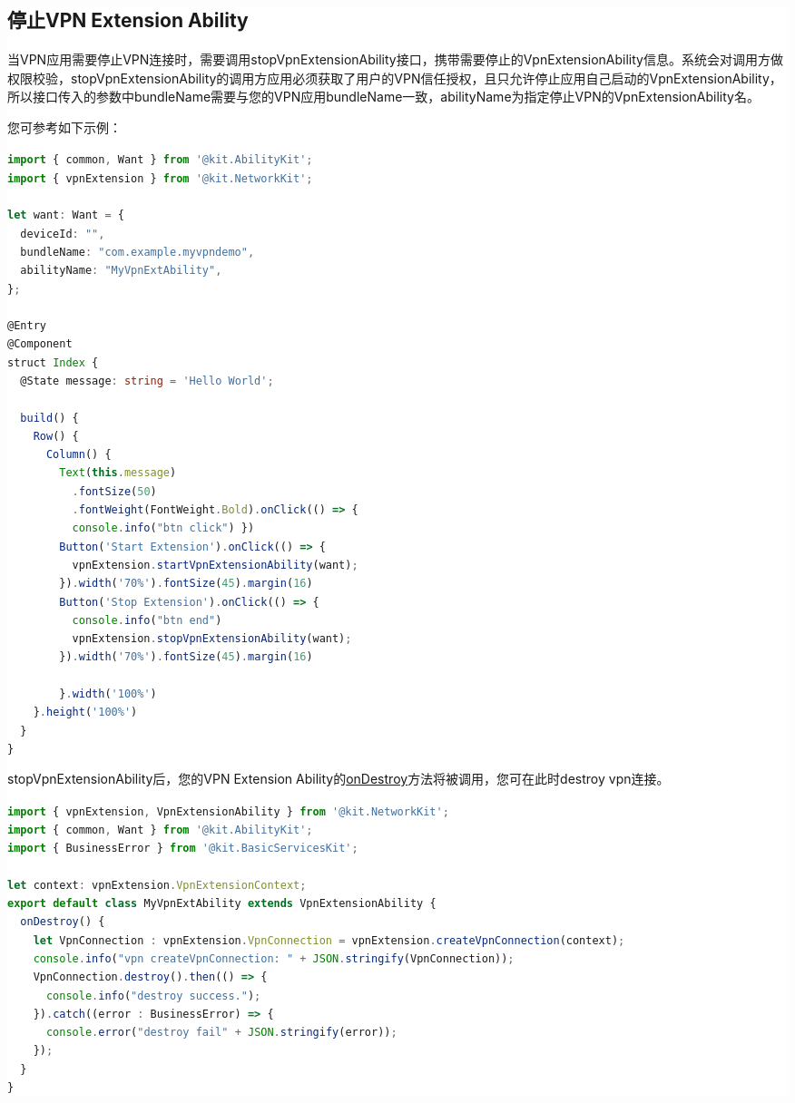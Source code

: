 ## 停止VPN Extension Ability

当VPN应用需要停止VPN连接时，需要调用stopVpnExtensionAbility接口，携带需要停止的VpnExtensionAbility信息。系统会对调用方做权限校验，stopVpnExtensionAbility的调用方应用必须获取了用户的VPN信任授权，且只允许停止应用自己启动的VpnExtensionAbility，所以接口传入的参数中bundleName需要与您的VPN应用bundleName一致，abilityName为指定停止VPN的VpnExtensionAbility名。

您可参考如下示例：

```ts
import { common, Want } from '@kit.AbilityKit';
import { vpnExtension } from '@kit.NetworkKit';

let want: Want = {
  deviceId: "",
  bundleName: "com.example.myvpndemo",
  abilityName: "MyVpnExtAbility",
};

@Entry
@Component
struct Index {
  @State message: string = 'Hello World';

  build() {
    Row() {
      Column() {
        Text(this.message)
          .fontSize(50)
          .fontWeight(FontWeight.Bold).onClick(() => {
          console.info("btn click") })
        Button('Start Extension').onClick(() => {
          vpnExtension.startVpnExtensionAbility(want);
        }).width('70%').fontSize(45).margin(16)
        Button('Stop Extension').onClick(() => {
          console.info("btn end")
          vpnExtension.stopVpnExtensionAbility(want);
        }).width('70%').fontSize(45).margin(16)

        }.width('100%')
    }.height('100%')
  }
}
```

stopVpnExtensionAbility后，您的VPN Extension Ability的[onDestroy](../reference/apis-network-kit/js-apis-VpnExtensionAbility.md#vpnextensionabilityondestroy)方法将被调用，您可在此时destroy vpn连接。

```ts
import { vpnExtension, VpnExtensionAbility } from '@kit.NetworkKit';
import { common, Want } from '@kit.AbilityKit';
import { BusinessError } from '@kit.BasicServicesKit';

let context: vpnExtension.VpnExtensionContext;
export default class MyVpnExtAbility extends VpnExtensionAbility {
  onDestroy() {
    let VpnConnection : vpnExtension.VpnConnection = vpnExtension.createVpnConnection(context);
    console.info("vpn createVpnConnection: " + JSON.stringify(VpnConnection));
    VpnConnection.destroy().then(() => {
      console.info("destroy success.");
    }).catch((error : BusinessError) => {
      console.error("destroy fail" + JSON.stringify(error));
    });
  }
}
```
